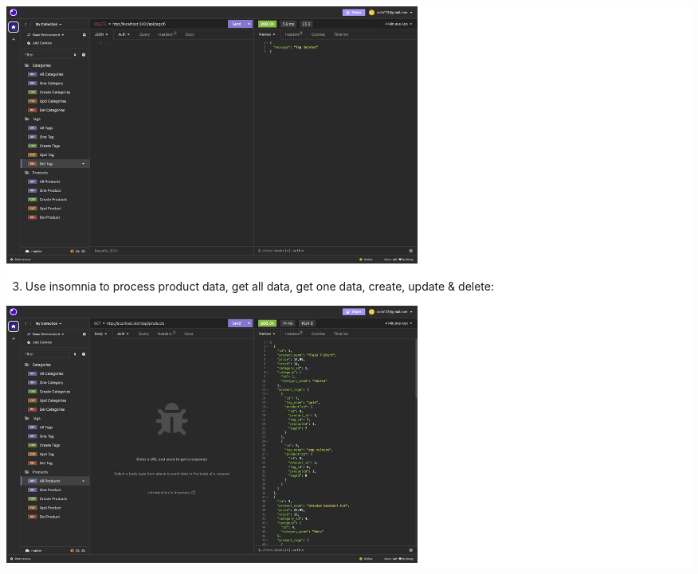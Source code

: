 <img src="./assets/img/t5.png" alt="Delete one tag data" width= 60%> <br/>

3. Use insomnia to process product data, get all data, get one data, create, update & delete:

<img src="./assets/img/p1.png" alt="View all product data" width= 60%> <br/>